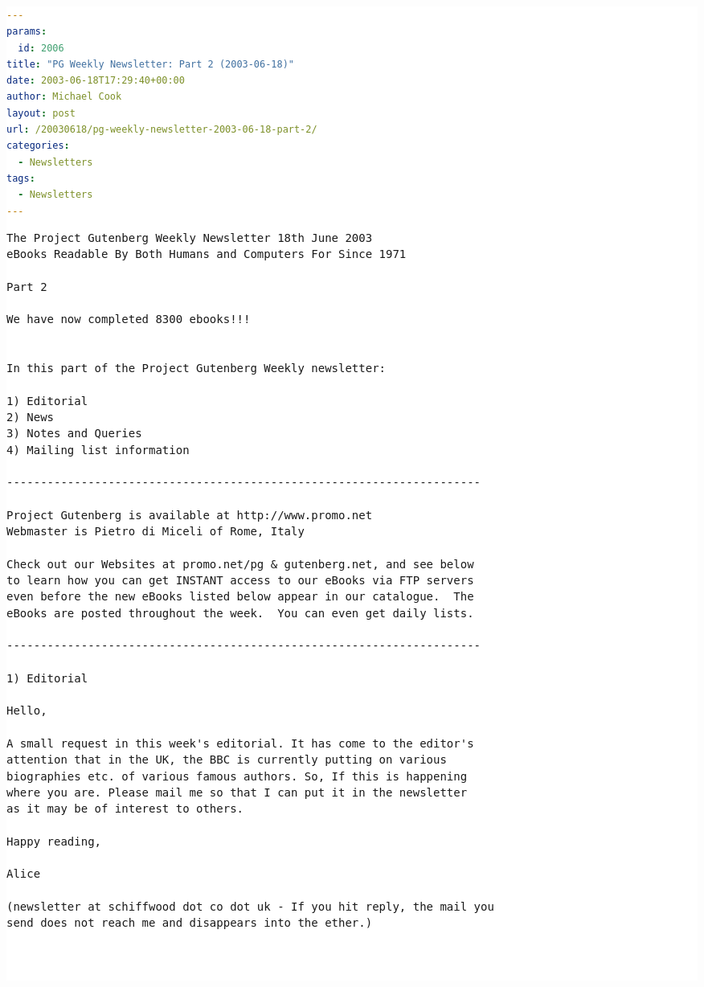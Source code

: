 ```yaml
---
params:
  id: 2006
title: "PG Weekly Newsletter: Part 2 (2003-06-18)"
date: 2003-06-18T17:29:40+00:00
author: Michael Cook
layout: post
url: /20030618/pg-weekly-newsletter-2003-06-18-part-2/
categories:
  - Newsletters
tags:
  - Newsletters
---
```

<pre>The Project Gutenberg Weekly Newsletter 18th June 2003
eBooks Readable By Both Humans and Computers For Since 1971

Part 2

We have now completed 8300 ebooks!!!


In this part of the Project Gutenberg Weekly newsletter:

1) Editorial
2) News
3) Notes and Queries
4) Mailing list information

----------------------------------------------------------------------

Project Gutenberg is available at http://www.promo.net
Webmaster is Pietro di Miceli of Rome, Italy

Check out our Websites at promo.net/pg & gutenberg.net, and see below
to learn how you can get INSTANT access to our eBooks via FTP servers
even before the new eBooks listed below appear in our catalogue.  The
eBooks are posted throughout the week.  You can even get daily lists.

----------------------------------------------------------------------

1) Editorial

Hello,

A small request in this week's editorial. It has come to the editor's
attention that in the UK, the BBC is currently putting on various
biographies etc. of various famous authors. So, If this is happening
where you are. Please mail me so that I can put it in the newsletter
as it may be of interest to others.

Happy reading,

Alice

(newsletter at schiffwood dot co dot uk - If you hit reply, the mail you
send does not reach me and disappears into the ether.)
